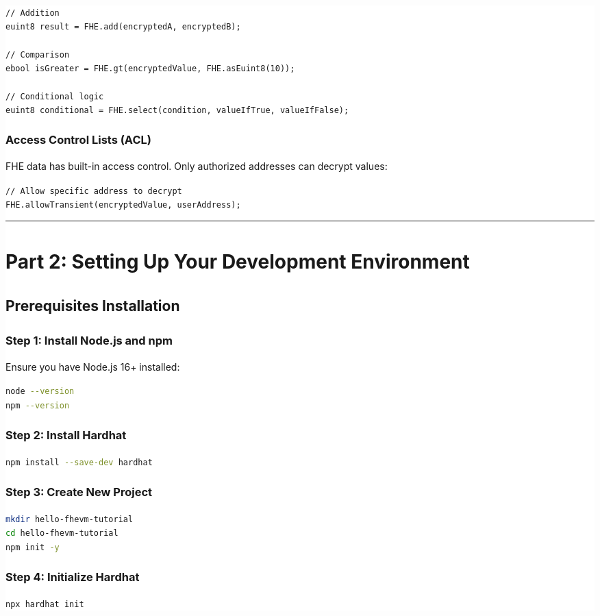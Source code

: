 ```solidity
// Addition
euint8 result = FHE.add(encryptedA, encryptedB);

// Comparison
ebool isGreater = FHE.gt(encryptedValue, FHE.asEuint8(10));

// Conditional logic
euint8 conditional = FHE.select(condition, valueIfTrue, valueIfFalse);
```

### Access Control Lists (ACL)

FHE data has built-in access control. Only authorized addresses can decrypt values:

```solidity
// Allow specific address to decrypt
FHE.allowTransient(encryptedValue, userAddress);
```

---

# Part 2: Setting Up Your Development Environment

## Prerequisites Installation

### Step 1: Install Node.js and npm

Ensure you have Node.js 16+ installed:

```bash
node --version
npm --version
```

### Step 2: Install Hardhat

```bash
npm install --save-dev hardhat
```

### Step 3: Create New Project

```bash
mkdir hello-fhevm-tutorial
cd hello-fhevm-tutorial
npm init -y
```

### Step 4: Initialize Hardhat

```bash
npx hardhat init
```
